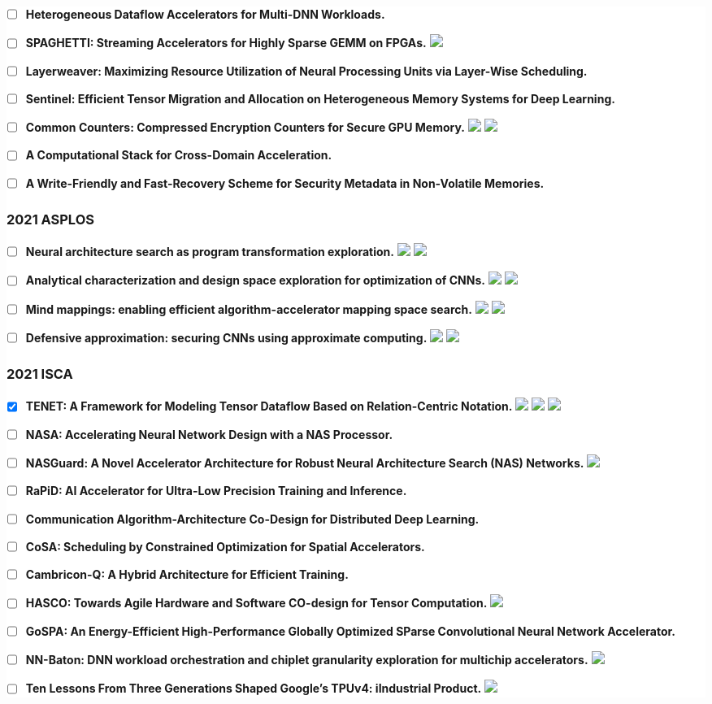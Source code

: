 - [ ] **Heterogeneous Dataflow Accelerators for Multi-DNN Workloads.**
- [ ] **SPAGHETTI: Streaming Accelerators for Highly Sparse GEMM on FPGAs.** [![](https://img.shields.io/badge/code-B5739D)](https://github.com/sfu-arch/SPAGHETTI)
- [ ] **Layerweaver: Maximizing Resource Utilization of Neural Processing Units via Layer-Wise Scheduling.**
- [ ] **Sentinel: Efficient Tensor Migration and Allocation on Heterogeneous Memory Systems for Deep Learning.**
- [ ] **Common Counters: Compressed Encryption Counters for Secure GPU Memory.** [![](https://img.shields.io/badge/paper-7EA6E0)](https://myshlee417.github.io/files/common_counters_hpca_2021.pdf) [![](https://img.shields.io/badge/slides-E29135)](https://myshlee417.github.io/files/common_counters_slide_hpca_2021.pdf)
- [ ] **A Computational Stack for Cross-Domain Acceleration.**
- [ ] **A Write-Friendly and Fast-Recovery Scheme for Security Metadata in Non-Volatile Memories.**




### 2021 ASPLOS
- [ ] **Neural architecture search as program transformation exploration.** [![](https://img.shields.io/badge/paper-7EA6E0)](https://www.pure.ed.ac.uk/ws/portalfiles/portal/207986471/Neural_Architecture_TURNER_DOA19112020_AFV.pdf) [![](https://img.shields.io/badge/code-B5739D)](https://github.com/jack-willturner/nas-as-program-transformation-exploration)
- [ ] **Analytical characterization and design space exploration for optimization of CNNs.** [![](https://img.shields.io/badge/paper-7EA6E0)](https://users.cs.utah.edu/~saday/li-asplos2021.pdf) [![](https://img.shields.io/badge/code-B5739D)](https://github.com/HPCRL/ASPLOS_artifact)
- [ ] **Mind mappings: enabling efficient algorithm-accelerator mapping space search.** [![](https://img.shields.io/badge/paper-7EA6E0)](https://www.kartikhegde.net/media/Mind_Mappings_ASPLOS2021_CR.pdf) [![](https://img.shields.io/badge/code-B5739D)](https://github.com/kartik-hegde/mindMappings)
- [ ] **Defensive approximation: securing CNNs using approximate computing.** [![](https://img.shields.io/badge/paper-7EA6E0)](https://www.cs.ucr.edu/~nael/pubs/asplos21.pdf) [![](https://img.shields.io/badge/code-B5739D)](https://github.com/AmiraGuesmi-mls/Defensive-Approximation)


### 2021 ISCA

- [x] **TENET: A Framework for Modeling Tensor Dataflow Based on Relation-Centric Notation.** [![](https://img.shields.io/badge/paper-7EA6E0)](https://arxiv.org/abs/2105.01892) [![](https://img.shields.io/badge/slides-E29135)](https://web.cs.ucla.edu/~yuyue/assets/files/tenet_slides.pdf) [![](https://img.shields.io/badge/code-B5739D)](https://github.com/pku-liang/TENET)

- [ ] **NASA: Accelerating Neural Network Design with a NAS Processor.**
- [ ] **NASGuard: A Novel Accelerator Architecture for Robust Neural Architecture Search (NAS) Networks.** [![](https://img.shields.io/badge/paper-7EA6E0)](https://www.researchgate.net/profile/Xingbin-Wang/publication/352091757_NASGuard_A_Novel_Accelerator_Architecture_for_Robust_Neural_Architecture_Search_NAS_Networks/links/60b8a06c92851cb13d7064d9/NASGuard-A-Novel-Accelerator-Architecture-for-Robust-Neural-Architecture-Search-NAS-Networks.pdf)
- [ ] **RaPiD: AI Accelerator for Ultra-Low Precision Training and Inference.**
- [ ] **Communication Algorithm-Architecture Co-Design for Distributed Deep Learning.**
- [ ] **CoSA: Scheduling by Constrained Optimization for Spatial Accelerators.**
- [ ] **Cambricon-Q: A Hybrid Architecture for Efficient Training.**
- [ ] **HASCO: Towards Agile Hardware and Software CO-design for Tensor Computation.** [![](https://img.shields.io/badge/code-B5739D)](https://github.com/pku-liang/HASCO)
- [ ] **GoSPA: An Energy-Efficient High-Performance Globally Optimized SParse Convolutional Neural Network Accelerator.**
- [ ] **NN-Baton: DNN workload orchestration and chiplet granularity exploration for multichip accelerators.** [![](https://img.shields.io/badge/paper-7EA6E0)](https://www.zhanhongtan.com/publication/isca21/isca21.pdf)
- [ ] **Ten Lessons From Three Generations Shaped Google’s TPUv4: iIndustrial Product.** [![](https://img.shields.io/badge/paper-7EA6E0)](https://parsa.epfl.ch/course-info/cs723/papers/tpuv4i.pdf)

